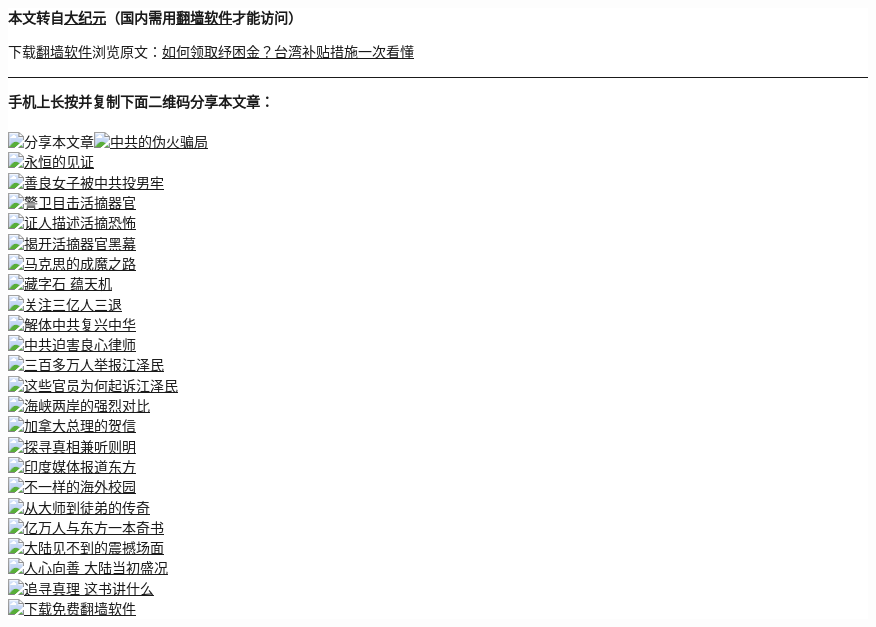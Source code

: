 <strong>本文转自<a href="https://www.epochtimes.com">大纪元</a>（国内需用<a href="https://github.com/19920513/www/blob/master/README.md#8">翻墙软件</a>才能访问）</strong><p>下载<a href="https://github.com/19920513/www/blob/master/README.md#8">翻墙软件</a>浏览原文：<a href="https://www.epochtimes.com/gb/21/5/29/n12984000.htm">如何领取纾困金？台湾补贴措施一次看懂</a></p><hr>

<strong>手机上长按并复制下面二维码分享本文章：</strong><br><br><img src="https://chart.apis.google.com/chart?cht=qr&chs=240x240&choe=UTF-8&chld=M|2&chl=https://github.com/19920513/djy/blob/master/gb/21/5/29/n12984000.md%231" title="分享本文章"></td><td VALIGN=TOP><a href="https://github.com/19920513/djy/blob/master/gb/16/1/21/n4622075.md?dfh#1" target="_blank"><img src="https://raw.githubusercontent.com/19920513/djy/master/gb/300/wei-f1.jpg" title="中共的伪火骗局"  alt="中共的伪火骗局"></a><br><a href="https://github.com/19920513/www/blob/master/README.md?dfh#9" target="_blank"><img src="https://raw.githubusercontent.com/19920513/djy/master/gb/300/yong-h.jpg" title="永恒的见证"  alt="永恒的见证"></a><br><a href="https://github.com/19920513/djy/blob/master/gb/13/9/29/n3974789.md?dfh#1" target="_blank"><img src="https://raw.githubusercontent.com/19920513/djy/master/gb/300/shang-lnz.jpg" title="善良女子被中共投男牢"  alt="善良女子被中共投男牢"></a><br><a href="https://github.com/19920513/djy/blob/master/gb/16/3/16/n4663449.md?dfh#1" target="_blank"><img src="https://raw.githubusercontent.com/19920513/djy/master/gb/300/huo-z3.jpg" title="警卫目击活摘器官"  alt="警卫目击活摘器官"></a><br><a href="https://github.com/19920513/djy/blob/master/gb/16/8/7/n8177641.md?dfh#1" target="_blank"><img src="https://raw.githubusercontent.com/19920513/djy/master/gb/300/huo-z4.jpg" title="证人描述活摘恐怖"  alt="证人描述活摘恐怖"></a><br><a href="https://github.com/19920513/djy/blob/master/gb/10/4/19/n2881569.md?dfh#1" target="_blank"><img src="https://raw.githubusercontent.com/19920513/djy/master/gb/300/huo-z1.jpg" title="揭开活摘器官黑幕"  alt="揭开活摘器官黑幕"></a><br><a href="https://github.com/19920513/djy/blob/master/gb/10/11/7/n3077476.md?dfh#1" target="_blank"><img src="https://raw.githubusercontent.com/19920513/djy/master/gb/300/ma-ks.jpg" title="马克思的成魔之路"  alt="马克思的成魔之路"></a><br><a href="https://github.com/19920513/djy/blob/master/gb/14/6/9/n4173977.md?dfh#1" target="_blank"><img src="https://raw.githubusercontent.com/19920513/djy/master/gb/300/chang-zs.jpg" title="藏字石 蕴天机"  alt="藏字石 蕴天机"></a><br><a href="https://github.com/19920513/djy/blob/master/gb/18/5/10/n10381511.md?dfh#1" target="_blank"><img src="https://raw.githubusercontent.com/19920513/djy/master/gb/300/st1.jpg" title="关注三亿人三退"  alt="关注三亿人三退"></a><br><a href="https://github.com/19920513/djy/blob/master/gb/18/3/21/n10237682.md?dfh#1" target="_blank"><img src="https://raw.githubusercontent.com/19920513/djy/master/gb/300/jie-t.jpg" title="解体中共复兴中华"  alt="解体中共复兴中华"></a><br><a href="https://github.com/19920513/djy/blob/master/gb/9/2/9/n2422991.md?dfh#1" target="_blank"><img src="https://raw.githubusercontent.com/19920513/djy/master/gb/300/gao-zs.jpg" title="中共迫害良心律师"  alt="中共迫害良心律师"></a><br><a href="https://github.com/19920513/djy/blob/master/gb/18/12/9/n10900044.md?dfh#1" target="_blank"><img src="https://raw.githubusercontent.com/19920513/djy/master/gb/300/sj1.jpg" title="三百多万人举报江泽民"  alt="三百多万人举报江泽民"></a><br><a href="https://github.com/19920513/djy/blob/master/gb/18/8/28/n10672014.md?dfh#1" target="_blank"><img src="https://raw.githubusercontent.com/19920513/djy/master/gb/300/sj2.jpg" title="这些官员为何起诉江泽民"  alt="这些官员为何起诉江泽民"></a><br><a href="https://github.com/19920513/djy/blob/master/gb/8/12/18/n2367165.md?dfh#1" target="_blank"><img src="https://raw.githubusercontent.com/19920513/djy/master/gb/300/liangan.jpg" title="海峡两岸的强烈对比"  alt="海峡两岸的强烈对比"></a><br><a href="https://github.com/19920513/djy/blob/master/gb/15/12/10/n4593139.md?dfh#1" target="_blank"><img src="https://raw.githubusercontent.com/19920513/djy/master/gb/300/jia-ndzl.jpg" title="加拿大总理的贺信"  alt="加拿大总理的贺信"></a><br><a href="https://github.com/19920513/djy/blob/master/gb/11/6/17/n3289382.md?dfh#1" target="_blank"><img src="https://raw.githubusercontent.com/19920513/djy/master/gb/300/xiao-wd.jpg" title="探寻真相兼听则明"  alt="探寻真相兼听则明"></a><br><a href="https://github.com/19920513/djy/blob/master/gb/18/10/27/n10812623.md?dfh#1" target="_blank"><img src="https://raw.githubusercontent.com/19920513/djy/master/gb/300/yindu.jpg" title="印度媒体报道东方"  alt="印度媒体报道东方"></a><br><a href="https://github.com/19920513/djy/blob/master/gb/18/6/9/n10469652.md?dfh#1" target="_blank"><img src="https://raw.githubusercontent.com/19920513/djy/master/gb/300/xie-j.jpg" title="不一样的海外校园"  alt="不一样的海外校园"></a><br><a href="https://github.com/19920513/djy/blob/master/gb/7/4/5/n1669415.md?dfh#1" target="_blank"><img src="https://raw.githubusercontent.com/19920513/djy/master/gb/300/li-up.jpg" title="从大师到徒弟的传奇"  alt="从大师到徒弟的传奇"></a><br><a href="https://github.com/19920513/djy/blob/master/gb/17/5/26/n9191512.md?dfh#1" target="_blank"><img src="https://raw.githubusercontent.com/19920513/djy/master/gb/300/zfl2.jpg" title="亿万人与东方一本奇书"  alt="亿万人与东方一本奇书"></a><br><a href="https://github.com/19920513/djy/blob/master/gb/13/11/27/n4020290.md?dfh#1" target="_blank"><img src="https://raw.githubusercontent.com/19920513/djy/master/gb/300/zhen-h.jpg" title="大陆见不到的震撼场面"  alt="大陆见不到的震撼场面"></a><br><a href="https://github.com/19920513/djy/blob/master/gb/15/7/17/n4482910.md?dfh#1" target="_blank"><img src="https://raw.githubusercontent.com/19920513/djy/master/gb/300/dalu-sk.jpg" title="人心向善 大陆当初盛况"  alt="人心向善 大陆当初盛况"></a><br><a href="https://github.com/19920513/djy/blob/master/gb/19/1/5/n10955468.md?dfh#1" target="_blank"><img src="https://raw.githubusercontent.com/19920513/djy/master/gb/300/zfl1.jpg" title="追寻真理 这书讲什么"  alt="追寻真理 这书讲什么"></a><br><a href="https://github.com/19920513/www/blob/master/README.md?dfh#1" target="_blank"><img src="https://raw.githubusercontent.com/19920513/djy/master/gb/300/fq1.jpg" title="下载免费翻墙软件"  alt="下载免费翻墙软件"></a><br></td></tr></table>
